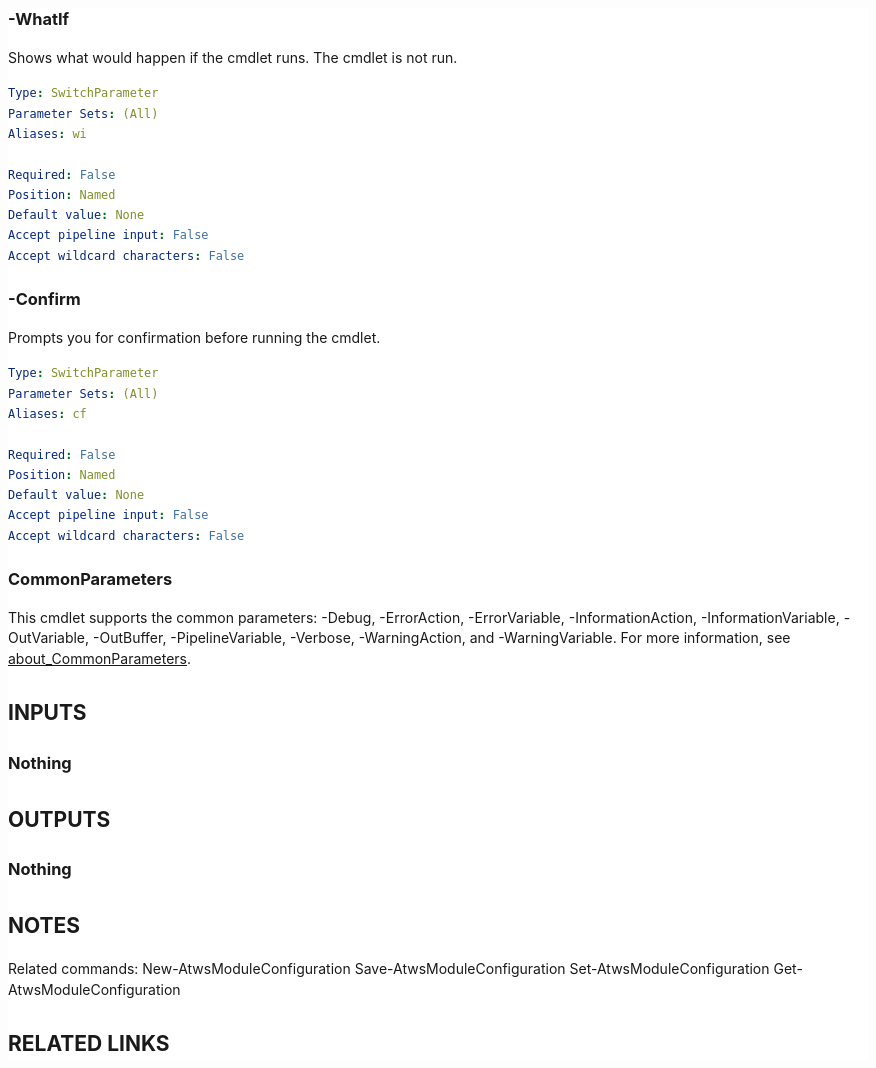 ### -WhatIf
Shows what would happen if the cmdlet runs.
The cmdlet is not run.

```yaml
Type: SwitchParameter
Parameter Sets: (All)
Aliases: wi

Required: False
Position: Named
Default value: None
Accept pipeline input: False
Accept wildcard characters: False
```

### -Confirm
Prompts you for confirmation before running the cmdlet.

```yaml
Type: SwitchParameter
Parameter Sets: (All)
Aliases: cf

Required: False
Position: Named
Default value: None
Accept pipeline input: False
Accept wildcard characters: False
```

### CommonParameters
This cmdlet supports the common parameters: -Debug, -ErrorAction, -ErrorVariable, -InformationAction, -InformationVariable, -OutVariable, -OutBuffer, -PipelineVariable, -Verbose, -WarningAction, and -WarningVariable. For more information, see [about_CommonParameters](http://go.microsoft.com/fwlink/?LinkID=113216).

## INPUTS

### Nothing
## OUTPUTS

### Nothing
## NOTES
Related commands:
New-AtwsModuleConfiguration
Save-AtwsModuleConfiguration
Set-AtwsModuleConfiguration
Get-AtwsModuleConfiguration

## RELATED LINKS

